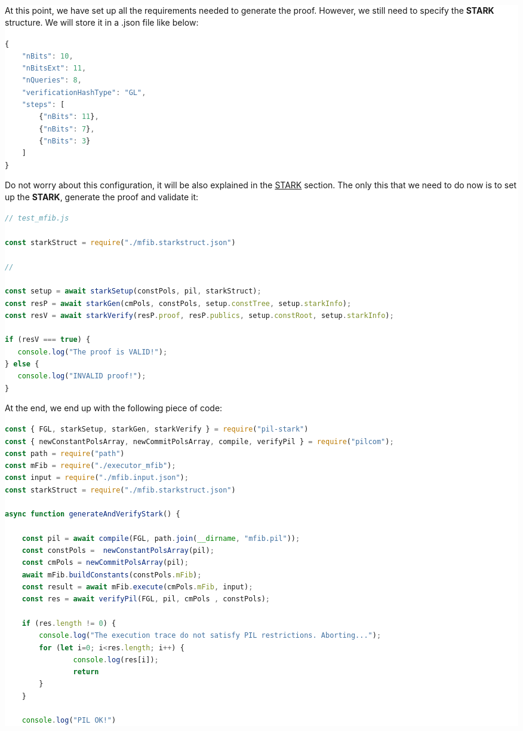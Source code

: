 At this point, we have set up all the requirements needed to generate the proof. However, we still need to specify the **STARK** structure. We will store it in a .json file like below:

```js
{
    "nBits": 10,
    "nBitsExt": 11,
    "nQueries": 8,
    "verificationHashType": "GL",
    "steps": [
        {"nBits": 11},
        {"nBits": 7},
        {"nBits": 3}
    ]
}
```

Do not worry about this configuration, it will be also explained in the [STARK]() section. The only this that we need to do now is to set up the **STARK**, generate the proof and validate it:

```js
// test_mfib.js

const starkStruct = require("./mfib.starkstruct.json")

//

const setup = await starkSetup(constPols, pil, starkStruct);
const resP = await starkGen(cmPols, constPols, setup.constTree, setup.starkInfo);
const resV = await starkVerify(resP.proof, resP.publics, setup.constRoot, setup.starkInfo);

if (resV === true) {
   console.log("The proof is VALID!");
} else {
   console.log("INVALID proof!");
}
```

At the end, we end up with the following piece of code:

```js
const { FGL, starkSetup, starkGen, starkVerify } = require("pil-stark")
const { newConstantPolsArray, newCommitPolsArray, compile, verifyPil } = require("pilcom");
const path = require("path")
const mFib = require("./executor_mfib");
const input = require("./mfib.input.json");
const starkStruct = require("./mfib.starkstruct.json")

async function generateAndVerifyStark() {

    const pil = await compile(FGL, path.join(__dirname, "mfib.pil"));
    const constPols =  newConstantPolsArray(pil);
    const cmPols = newCommitPolsArray(pil);
    await mFib.buildConstants(constPols.mFib);
    const result = await mFib.execute(cmPols.mFib, input);
    const res = await verifyPil(FGL, pil, cmPols , constPols);

    if (res.length != 0) {
        console.log("The execution trace do not satisfy PIL restrictions. Aborting...");
        for (let i=0; i<res.length; i++) {
                console.log(res[i]);
                return
        }
    }

    console.log("PIL OK!")

```